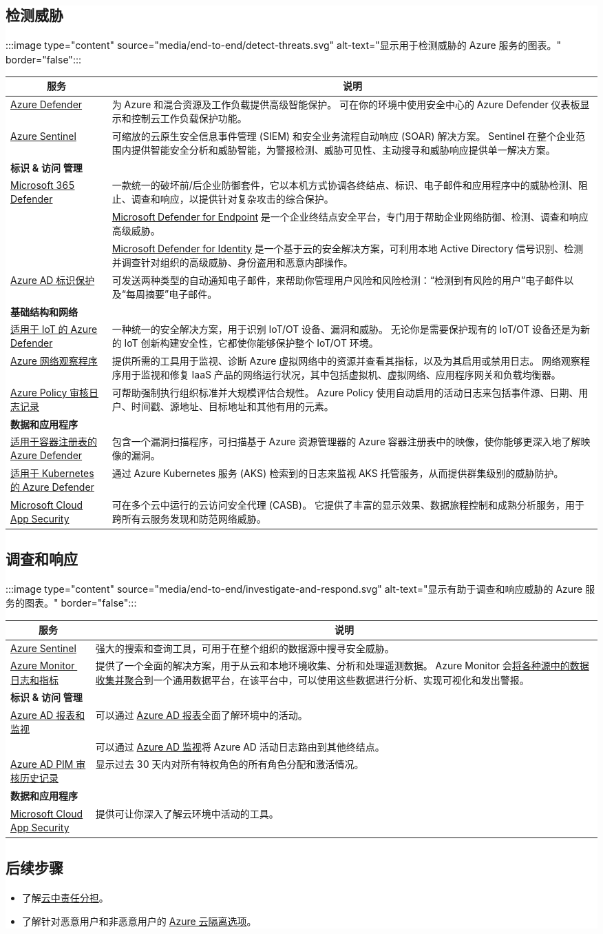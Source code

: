 ## <a name="detect-threats"></a>检测威胁

:::image type="content" source="media/end-to-end/detect-threats.svg" alt-text="显示用于检测威胁的 Azure 服务的图表。" border="false":::

| 服务 | 说明 |
|------|--------|
| [Azure Defender](../../security-center/azure-defender.md) | 为 Azure 和混合资源及工作负载提供高级智能保护。 可在你的环境中使用安全中心的 Azure Defender 仪表板显示和控制云工作负载保护功能。 |
| [Azure Sentinel](../../sentinel/overview.md) | 可缩放的云原生安全信息事件管理 (SIEM) 和安全业务流程自动响应 (SOAR) 解决方案。 Sentinel 在整个企业范围内提供智能安全分析和威胁智能，为警报检测、威胁可见性、主动搜寻和威胁响应提供单一解决方案。 |
| **标识&nbsp;&&nbsp;访问&nbsp;管理** |  |
| [Microsoft 365 Defender](/microsoft-365/security/defender/microsoft-365-defender) | 一款统一的破坏前/后企业防御套件，它以本机方式协调各终结点、标识、电子邮件和应用程序中的威胁检测、阻止、调查和响应，以提供针对复杂攻击的综合保护。 |
|  | [Microsoft Defender for Endpoint](/microsoft-365/security/defender-endpoint/microsoft-defender-endpoint) 是一个企业终结点安全平台，专门用于帮助企业网络防御、检测、调查和响应高级威胁。 |
|  | [Microsoft Defender for Identity](/defender-for-identity/what-is) 是一个基于云的安全解决方案，可利用本地 Active Directory 信号识别、检测并调查针对组织的高级威胁、身份盗用和恶意内部操作。 |
| [Azure AD 标识保护](../../active-directory/identity-protection/howto-identity-protection-configure-notifications.md) | 可发送两种类型的自动通知电子邮件，来帮助你管理用户风险和风险检测：“检测到有风险的用户”电子邮件以及“每周摘要”电子邮件。 |
| **基础结构和网络** |  |
| [适用于 IoT 的 Azure Defender](../../defender-for-iot/overview.md) | 一种统一的安全解决方案，用于识别 IoT/OT 设备、漏洞和威胁。 无论你是需要保护现有的 IoT/OT 设备还是为新的 IoT 创新构建安全性，它都使你能够保护整个 IoT/OT 环境。 |
| [Azure 网络观察程序](../../network-watcher/network-watcher-monitoring-overview.md) | 提供所需的工具用于监视、诊断 Azure 虚拟网络中的资源并查看其指标，以及为其启用或禁用日志。 网络观察程序用于监视和修复 IaaS 产品的网络运行状况，其中包括虚拟机、虚拟网络、应用程序网关和负载均衡器。 |
| [Azure Policy 审核日志记录](../../governance/policy/overview.md) | 可帮助强制执行组织标准并大规模评估合规性。 Azure Policy 使用自动启用的活动日志来包括事件源、日期、用户、时间戳、源地址、目标地址和其他有用的元素。 |
| **数据和应用程序** |  |
| [适用于容器注册表的 Azure Defender](../../security-center/defender-for-container-registries-introduction.md) | 包含一个漏洞扫描程序，可扫描基于 Azure 资源管理器的 Azure 容器注册表中的映像，使你能够更深入地了解映像的漏洞。 |
| [适用于 Kubernetes 的 Azure Defender](../../security-center/defender-for-kubernetes-introduction.md) | 通过 Azure Kubernetes 服务 (AKS) 检索到的日志来监视 AKS 托管服务，从而提供群集级别的威胁防护。 |
| [Microsoft Cloud App Security](/cloud-app-security/what-is-cloud-app-security) | 可在多个云中运行的云访问安全代理 (CASB)。 它提供了丰富的显示效果、数据旅程控制和成熟分析服务，用于跨所有云服务发现和防范网络威胁。 |

## <a name="investigate-and-respond"></a>调查和响应

:::image type="content" source="media/end-to-end/investigate-and-respond.svg" alt-text="显示有助于调查和响应威胁的 Azure 服务的图表。" border="false":::

| 服务 | 说明 |
|------|--------|
| [Azure Sentinel](../../sentinel/hunting.md) | 强大的搜索和查询工具，可用于在整个组织的数据源中搜寻安全威胁。 |
| [Azure&nbsp;Monitor&nbsp;日志和指标](../../azure-monitor/overview.md)&nbsp;&nbsp; | 提供了一个全面的解决方案，用于从云和本地环境收集、分析和处理遥测数据。 Azure Monitor 会[将各种源中的数据收集并聚合](../../azure-monitor/data-platform.md#observability-data-in-azure-monitor)到一个通用数据平台，在该平台中，可以使用这些数据进行分析、实现可视化和发出警报。 |
| **标识&nbsp;&&nbsp;访问&nbsp;管理** |  |
| [Azure&nbsp;AD&nbsp;报表和监视](../../active-directory/reports-monitoring/index.yml)&nbsp;&nbsp; | 可以通过 [Azure AD 报表](../../active-directory/reports-monitoring/overview-reports.md)全面了解环境中的活动。 |
|  | 可以通过 [Azure AD 监视](../../active-directory/reports-monitoring/overview-monitoring.md)将 Azure AD 活动日志路由到其他终结点。|
| [Azure AD PIM 审核历史记录](../../active-directory/privileged-identity-management/pim-how-to-use-audit-log.md) | 显示过去 30 天内对所有特权角色的所有角色分配和激活情况。 |
| **数据和应用程序** |  |
| [Microsoft Cloud App Security](/cloud-app-security/investigate) | 提供可让你深入了解云环境中活动的工具。 |

## <a name="next-steps"></a>后续步骤

- 了解[云中责任分担](shared-responsibility.md)。

- 了解针对恶意用户和非恶意用户的 [Azure 云隔离选项](isolation-choices.md)。